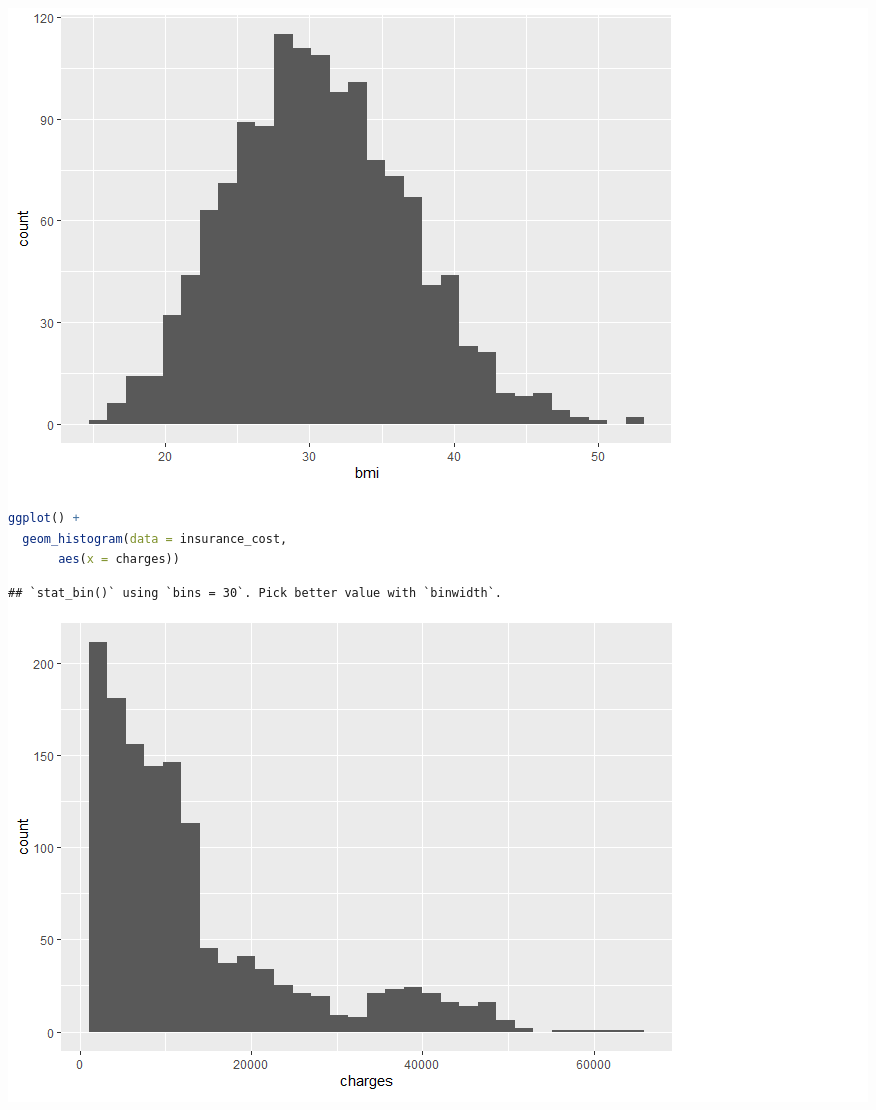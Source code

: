 ![](ДЗ-1-Шавронская-визуализация_files/figure-gfm/unnamed-chunk-3-1.png)

``` r
ggplot() +
  geom_histogram(data = insurance_cost, 
       aes(x = charges))
```

    ## `stat_bin()` using `bins = 30`. Pick better value with `binwidth`.

![](ДЗ-1-Шавронская-визуализация_files/figure-gfm/unnamed-chunk-3-2.png)
